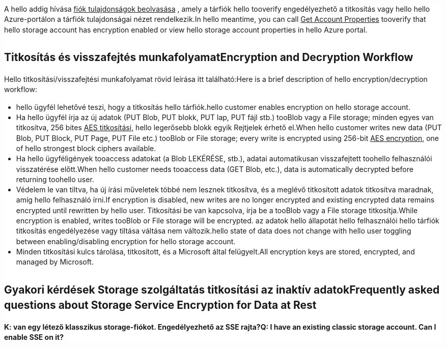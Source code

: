 <span data-ttu-id="b6783-175">A hello addig hívása [fiók tulajdonságok beolvasása](https://msdn.microsoft.com/library/azure/mt163553.aspx) , amely a tárfiók hello tooverify engedélyezhető a titkosítás vagy hello hello Azure-portálon a tárfiók tulajdonságai nézet rendelkezik.</span><span class="sxs-lookup"><span data-stu-id="b6783-175">In hello meantime, you can call [Get Account Properties](https://msdn.microsoft.com/library/azure/mt163553.aspx) tooverify that hello storage account has encryption enabled or view hello storage account properties in hello Azure portal.</span></span>

## <a name="encryption-and-decryption-workflow"></a><span data-ttu-id="b6783-176">Titkosítás és visszafejtés munkafolyamat</span><span class="sxs-lookup"><span data-stu-id="b6783-176">Encryption and Decryption Workflow</span></span>
<span data-ttu-id="b6783-177">Hello titkosítási/visszafejtési munkafolyamat rövid leírása itt található:</span><span class="sxs-lookup"><span data-stu-id="b6783-177">Here is a brief description of hello encryption/decryption workflow:</span></span>

* <span data-ttu-id="b6783-178">hello ügyfél lehetővé teszi, hogy a titkosítás hello tárfiók.</span><span class="sxs-lookup"><span data-stu-id="b6783-178">hello customer enables encryption on hello storage account.</span></span>
* <span data-ttu-id="b6783-179">Ha hello ügyfél írja az új adatok (PUT Blob, PUT blokk, PUT lap, PUT fájl stb.) tooBlob vagy a File storage; minden egyes van titkosítva, 256 bites [AES titkosítási](https://en.wikipedia.org/wiki/Advanced_Encryption_Standard), hello legerősebb blokk egyik Rejtjelek érhető el.</span><span class="sxs-lookup"><span data-stu-id="b6783-179">When hello customer writes new data (PUT Blob, PUT Block, PUT Page, PUT File etc.) tooBlob or File storage; every write is encrypted using 256-bit [AES encryption](https://en.wikipedia.org/wiki/Advanced_Encryption_Standard), one of hello strongest block ciphers available.</span></span>
* <span data-ttu-id="b6783-180">Ha hello ügyféligények tooaccess adatokat (a Blob LEKÉRÉSE, stb.), adatai automatikusan visszafejtett toohello felhasználói visszatérése előtt.</span><span class="sxs-lookup"><span data-stu-id="b6783-180">When hello customer needs tooaccess data (GET Blob, etc.), data is automatically decrypted before returning toohello user.</span></span>
* <span data-ttu-id="b6783-181">Védelem le van tiltva, ha új írási műveletek többé nem lesznek titkosítva, és a meglévő titkosított adatok titkosítva maradnak, amíg hello felhasználó írni.</span><span class="sxs-lookup"><span data-stu-id="b6783-181">If encryption is disabled, new writes are no longer encrypted and existing encrypted data remains encrypted until rewritten by hello user.</span></span> <span data-ttu-id="b6783-182">Titkosítási be van kapcsolva, írja be a tooBlob vagy a File storage titkosítja.</span><span class="sxs-lookup"><span data-stu-id="b6783-182">While encryption is enabled, writes tooBlob or File storage will be encrypted.</span></span> <span data-ttu-id="b6783-183">az adatok hello állapotát hello felhasználói hello tárfiók titkosítás engedélyezése vagy tiltása váltása nem változik.</span><span class="sxs-lookup"><span data-stu-id="b6783-183">hello state of data does not change with hello user toggling between enabling/disabling encryption for hello storage account.</span></span>
* <span data-ttu-id="b6783-184">Minden titkosítási kulcs tárolása, titkosított, és a Microsoft által felügyelt.</span><span class="sxs-lookup"><span data-stu-id="b6783-184">All encryption keys are stored, encrypted, and managed by Microsoft.</span></span>

## <a name="frequently-asked-questions-about-storage-service-encryption-for-data-at-rest"></a><span data-ttu-id="b6783-185">Gyakori kérdések Storage szolgáltatás titkosítási az inaktív adatok</span><span class="sxs-lookup"><span data-stu-id="b6783-185">Frequently asked questions about Storage Service Encryption for Data at Rest</span></span>
<span data-ttu-id="b6783-186">**K: van egy létező klasszikus storage-fiókot. Engedélyezhető az SSE rajta?**</span><span class="sxs-lookup"><span data-stu-id="b6783-186">**Q: I have an existing classic storage account. Can I enable SSE on it?**</span></span>
